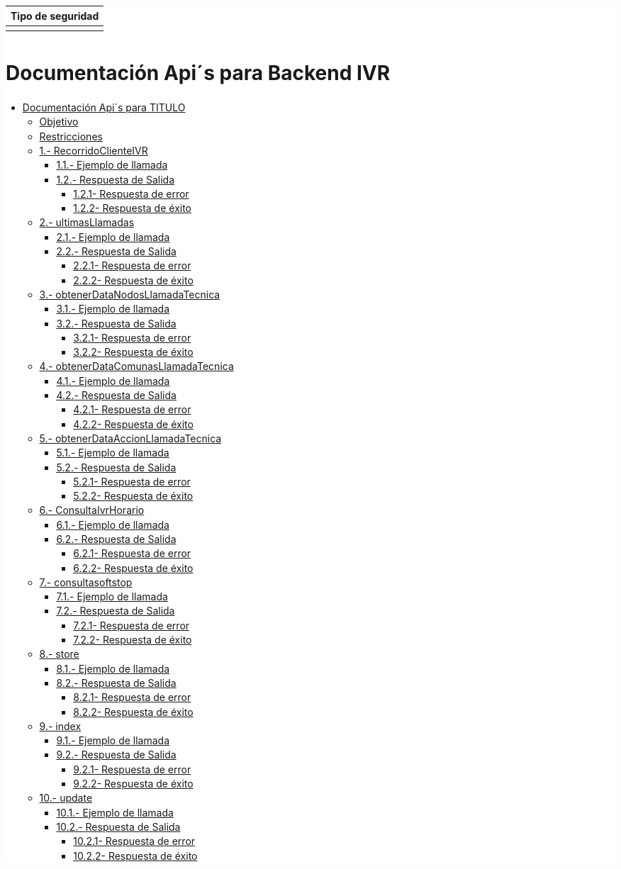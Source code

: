 | Tipo de seguridad|
|:----------------:|
|                  |


# Documentación Api´s para Backend IVR


- [Documentación Api´s para TITULO](#documentación-apis-para-backend-ivr)
  - [Objetivo](#objetivo)
  - [Restricciones](#restricciones)
  - [1.- RecorridoClienteIVR](#1--RecorridoClienteIVR)
      - [1.1.- Ejemplo de llamada](#11--ejemplo-de-llamada)
      - [1.2.- Respuesta de Salida](#12--respuesta-de-salida)
          - [1.2.1- Respuesta de error](#121--respuesta-de-error)
          - [1.2.2- Respuesta de éxito](#122--respuesta-de-éxito)
  - [2.- ultimasLlamadas](#2--ultimasLlamadas)
      - [2.1.- Ejemplo de llamada](#21--ejemplo-de-llamada)
      - [2.2.- Respuesta de Salida](#22--respuesta-de-salida)
          - [2.2.1- Respuesta de error](#221--respuesta-de-error)
          - [2.2.2- Respuesta de éxito](#222--respuesta-de-éxito)
  - [3.- obtenerDataNodosLlamadaTecnica](#3--obtenerDataNodosLlamadaTecnica)
      - [3.1.- Ejemplo de llamada](#31--ejemplo-de-llamada)
      - [3.2.- Respuesta de Salida](#32--respuesta-de-salida)
          - [3.2.1- Respuesta de error](#321--respuesta-de-error)
          - [3.2.2- Respuesta de éxito](#322--respuesta-de-éxito)
  - [4.- obtenerDataComunasLlamadaTecnica](#4--obtenerDataComunasLlamadaTecnica)
      - [4.1.- Ejemplo de llamada](#41--ejemplo-de-llamada)
      - [4.2.- Respuesta de Salida](#42--respuesta-de-salida)
          - [4.2.1- Respuesta de error](#421--respuesta-de-error)
          - [4.2.2- Respuesta de éxito](#422--respuesta-de-éxito)
  - [5.- obtenerDataAccionLlamadaTecnica](#5--obtenerDataAccionLlamadaTecnica)
      - [5.1.- Ejemplo de llamada](#51--ejemplo-de-llamada)
      - [5.2.- Respuesta de Salida](#52--respuesta-de-salida)
          - [5.2.1- Respuesta de error](#521--respuesta-de-error)
          - [5.2.2- Respuesta de éxito](#522--respuesta-de-éxito)
  - [6.- ConsultaIvrHorario](#6--ConsultaIvrHorario)
      - [6.1.- Ejemplo de llamada](#61--ejemplo-de-llamada)
      - [6.2.- Respuesta de Salida](#62--respuesta-de-salida)
          - [6.2.1- Respuesta de error](#621--respuesta-de-error)
          - [6.2.2- Respuesta de éxito](#622--respuesta-de-éxito)
  - [7.- consultasoftstop](#7--consultasoftstop)
      - [7.1.- Ejemplo de llamada](#71--ejemplo-de-llamada)
      - [7.2.- Respuesta de Salida](#72--respuesta-de-salida)
          - [7.2.1- Respuesta de error](#721--respuesta-de-error)
          - [7.2.2- Respuesta de éxito](#722--respuesta-de-éxito)
  - [8.- store](#8--store)
      - [8.1.- Ejemplo de llamada](#81--ejemplo-de-llamada)
      - [8.2.- Respuesta de Salida](#82--respuesta-de-salida)
          - [8.2.1- Respuesta de error](#821--respuesta-de-error)
          - [8.2.2- Respuesta de éxito](#822--respuesta-de-éxito)
  - [9.- index](#9--index)
      - [9.1.- Ejemplo de llamada](#91--ejemplo-de-llamada)
      - [9.2.- Respuesta de Salida](#92--respuesta-de-salida)
          - [9.2.1- Respuesta de error](#921--respuesta-de-error)
          - [9.2.2- Respuesta de éxito](#922--respuesta-de-éxito)
  - [10.- update](#10--update)
      - [10.1.- Ejemplo de llamada](#101--ejemplo-de-llamada)
      - [10.2.- Respuesta de Salida](#102--respuesta-de-salida)
          - [10.2.1- Respuesta de error](#1021--respuesta-de-error)
          - [10.2.2- Respuesta de éxito](#1022--respuesta-de-éxito)
